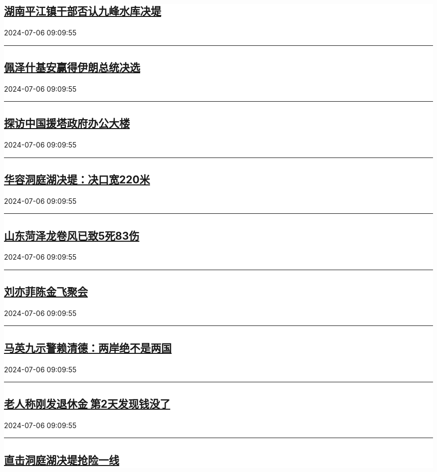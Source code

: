 ## [湖南平江镇干部否认九峰水库决堤](https://www.toutiao.com/trending/7388385892727000603)

2024-07-06 09:09:55

---
## [佩泽什基安赢得伊朗总统决选](https://www.toutiao.com/trending/7388357417131576883)

2024-07-06 09:09:55

---
## [探访中国援塔政府办公大楼](https://www.toutiao.com/trending/7387246179052047922)

2024-07-06 09:09:55

---
## [华容洞庭湖决堤：决口宽220米](https://www.toutiao.com/trending/7387298924505222719)

2024-07-06 09:09:55

---
## [山东菏泽龙卷风已致5死83伤](https://www.toutiao.com/trending/7385812327989366335)

2024-07-06 09:09:55

---
## [刘亦菲陈金飞聚会](https://www.toutiao.com/trending/7386962561109311539)

2024-07-06 09:09:55

---
## [马英九示警赖清德：两岸绝不是两国](https://www.toutiao.com/trending/7387253219623210522)

2024-07-06 09:09:55

---
## [老人称刚发退休金 第2天发现钱没了](https://www.toutiao.com/trending/7385326327949197351)

2024-07-06 09:09:55

---
## [直击洞庭湖决堤抢险一线](https://www.toutiao.com/trending/7387246179051982386)
